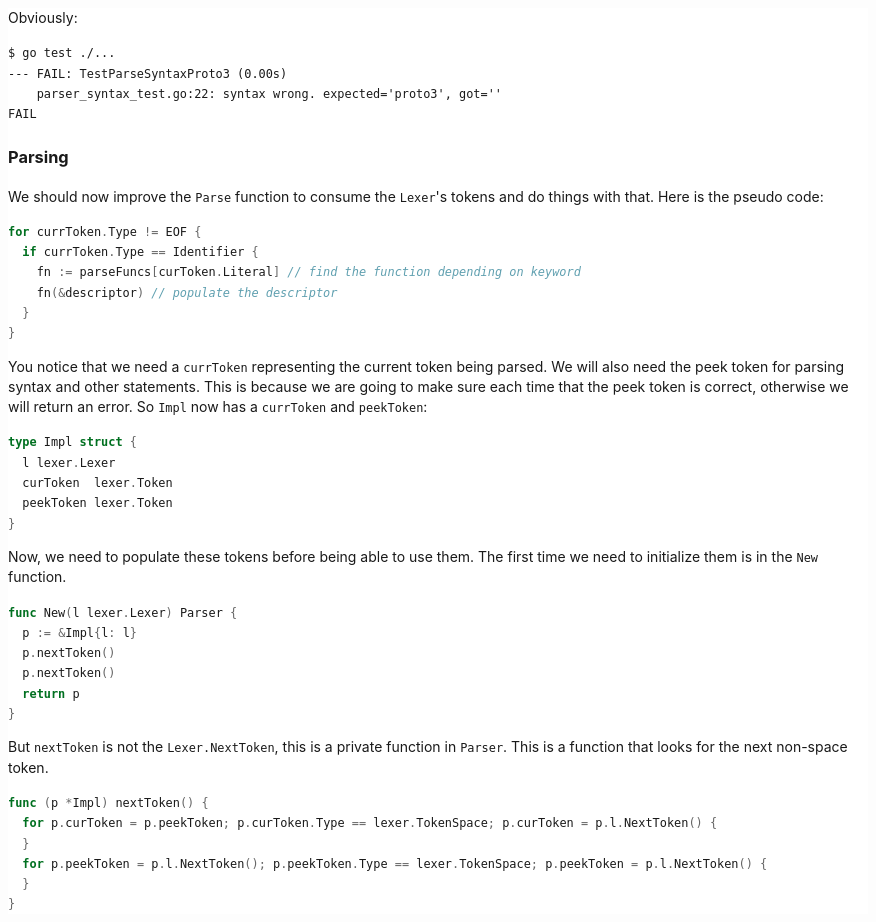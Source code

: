 Obviously:

```shell
$ go test ./...
--- FAIL: TestParseSyntaxProto3 (0.00s)
    parser_syntax_test.go:22: syntax wrong. expected='proto3', got=''
FAIL
```

### Parsing

We should now improve the `Parse` function to consume the `Lexer`'s tokens and do things with that. Here is the pseudo code:

```go
for currToken.Type != EOF {
  if currToken.Type == Identifier {
    fn := parseFuncs[curToken.Literal] // find the function depending on keyword
    fn(&descriptor) // populate the descriptor
  }
}
```

You notice that we need a `currToken` representing the current token being parsed. We will also need the peek token for parsing syntax and other statements. This is because we are going to make sure each time that the peek token is correct, otherwise we will return an error. So `Impl` now has a `currToken` and `peekToken`:

```go parser/impl.go
type Impl struct {
  l lexer.Lexer
  curToken  lexer.Token
  peekToken lexer.Token
}
```

Now, we need to populate these tokens before being able to use them. The first time we need to initialize them is in the `New` function.

```go parser/impl.go
func New(l lexer.Lexer) Parser {
  p := &Impl{l: l}
  p.nextToken()
  p.nextToken()
  return p
}
```

But `nextToken` is not the `Lexer.NextToken`, this is a private function in `Parser`. This is a function that looks for the next non-space token.

```go parser/impl.go
func (p *Impl) nextToken() {
  for p.curToken = p.peekToken; p.curToken.Type == lexer.TokenSpace; p.curToken = p.l.NextToken() {
  }
  for p.peekToken = p.l.NextToken(); p.peekToken.Type == lexer.TokenSpace; p.peekToken = p.l.NextToken() {
  }
}
```
